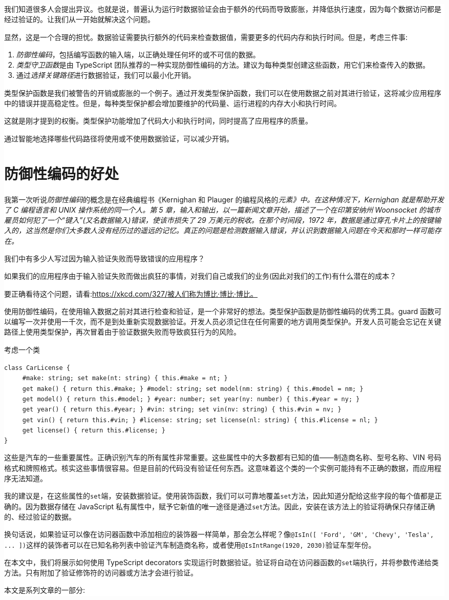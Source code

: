 我们知道很多人会提出异议。也就是说，普遍认为运行时数据验证会由于额外的代码而导致膨胀，并降低执行速度，因为每个数据访问都是经过验证的。让我们从一开始就解决这个问题。

显然，这是一个合理的担忧。数据验证需要执行额外的代码来检查数据值，需要更多的代码内存和执行时间。但是，考虑三件事:

1.  *防御性编码*，包括编写函数的输入端，以正确处理任何坏的或不可信的数据。
2.  *类型守卫函数*是由 TypeScript 团队推荐的一种实现防御性编码的方法。建议为每种类型创建这些函数，用它们来检查传入的数据。
3.  通过*选择关键路径*进行数据验证，我们可以最小化开销。

类型保护函数是我们被警告的开销或膨胀的一个例子。通过开发类型保护函数，我们可以在使用数据之前对其进行验证，这将减少应用程序中的错误并提高稳定性。但是，每种类型保护都会增加要维护的代码量、运行进程的内存大小和执行时间。

这就是刚才提到的权衡。类型保护功能增加了代码大小和执行时间，同时提高了应用程序的质量。

通过智能地选择哪些代码路径将使用或不使用数据验证，可以减少开销。

# 防御性编码的好处

我第一次听说*防御性编码*的概念是在经典编程书《Kernighan 和 Plauger 的编程风格的*元素》中。在这种情况下，Kernighan 就是帮助开发了 *C* 编程语言和 *UNIX* 操作系统的同一个人。第 5 章，*输入和输出*，以一篇新闻文章开始，描述了一个在印第安纳州 Woonsocket 的城市雇员如何犯了一个“键入”(又名数据输入)错误，使该市损失了 29 万美元的税收。在那个时间段，1972 年，数据是通过穿孔卡片上的按键输入的，这当然是你们大多数人没有经历过的遥远的记忆。真正的问题是检测数据输入错误，并认识到数据输入问题在今天和那时一样可能存在。*

我们中有多少人写过因为输入验证失败而导致错误的应用程序？

如果我们的应用程序由于输入验证失败而做出疯狂的事情，对我们自己或我们的业务(因此对我们的工作)有什么潜在的成本？

要正确看待这个问题，请看:https://xkcd.com/327/被人们称为博比·博比·博比。

使用防御性编码，在使用输入数据之前对其进行检查和验证，是一个非常好的想法。类型保护函数是防御性编码的优秀工具。guard 函数可以编写一次并使用一千次，而不是到处重新实现数据验证。开发人员必须记住在任何需要的地方调用类型保护。开发人员可能会忘记在关键路径上使用类型保护，再次冒着由于验证数据失败而导致疯狂行为的风险。

考虑一个类

```
class CarLicense {
     #make: string; set make(nt: string) { this.#make = nt; }
     get make() { return this.#make; } #model: string; set model(nm: string) { this.#model = nm; }
     get model() { return this.#model; } #year: number; set year(ny: number) { this.#year = ny; }
     get year() { return this.#year; } #vin: string; set vin(nv: string) { this.#vin = nv; }
     get vin() { return this.#vin; } #license: string; set license(nl: string) { this.#license = nl; }
     get license() { return this.#license; } 
}
```

这些是汽车的一些重要属性。正确识别汽车的所有属性非常重要。这些属性中的大多数都有已知的值——制造商名称、型号名称、VIN 号码格式和牌照格式。核实这些事情很容易。但是目前的代码没有验证任何东西。这意味着这个类的一个实例可能持有不正确的数据，而应用程序无法知道。

我的建议是，在这些属性的`set`端，安装数据验证。使用装饰函数，我们可以可靠地覆盖`set`方法，因此知道分配给这些字段的每个值都是正确的。因为数据存储在 JavaScript 私有属性中，赋予它新值的唯一途径是通过`set`方法。因此，安装在该方法上的验证将确保只存储正确的、经过验证的数据。

换句话说，如果验证可以像在访问器函数中添加相应的装饰器一样简单，那会怎么样呢？像`@IsIn([ 'Ford', 'GM', 'Chevy', 'Tesla', ... ])`这样的装饰者可以在已知名称列表中验证汽车制造商名称，或者使用`@IsIntRange(1920, 2030)`验证车型年份。

在本文中，我们将展示如何使用 TypeScript decorators 实现运行时数据验证。验证将自动在访问器函数的`set`端执行，并将参数传递给类方法。只有附加了验证修饰符的访问器或方法才会进行验证。

本文是系列文章的一部分:
